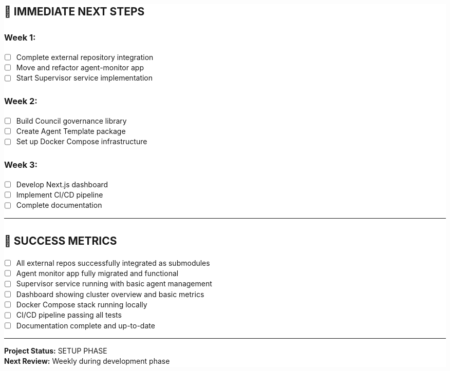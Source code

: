 
## 🚀 **IMMEDIATE NEXT STEPS**

### **Week 1:**
- [ ] Complete external repository integration
- [ ] Move and refactor agent-monitor app
- [ ] Start Supervisor service implementation

### **Week 2:**
- [ ] Build Council governance library
- [ ] Create Agent Template package
- [ ] Set up Docker Compose infrastructure

### **Week 3:**
- [ ] Develop Next.js dashboard
- [ ] Implement CI/CD pipeline
- [ ] Complete documentation

---

## 🎯 **SUCCESS METRICS**

- [ ] All external repos successfully integrated as submodules
- [ ] Agent monitor app fully migrated and functional
- [ ] Supervisor service running with basic agent management
- [ ] Dashboard showing cluster overview and basic metrics
- [ ] Docker Compose stack running locally
- [ ] CI/CD pipeline passing all tests
- [ ] Documentation complete and up-to-date

---

**Project Status:** SETUP PHASE  
**Next Review:** Weekly during development phase 